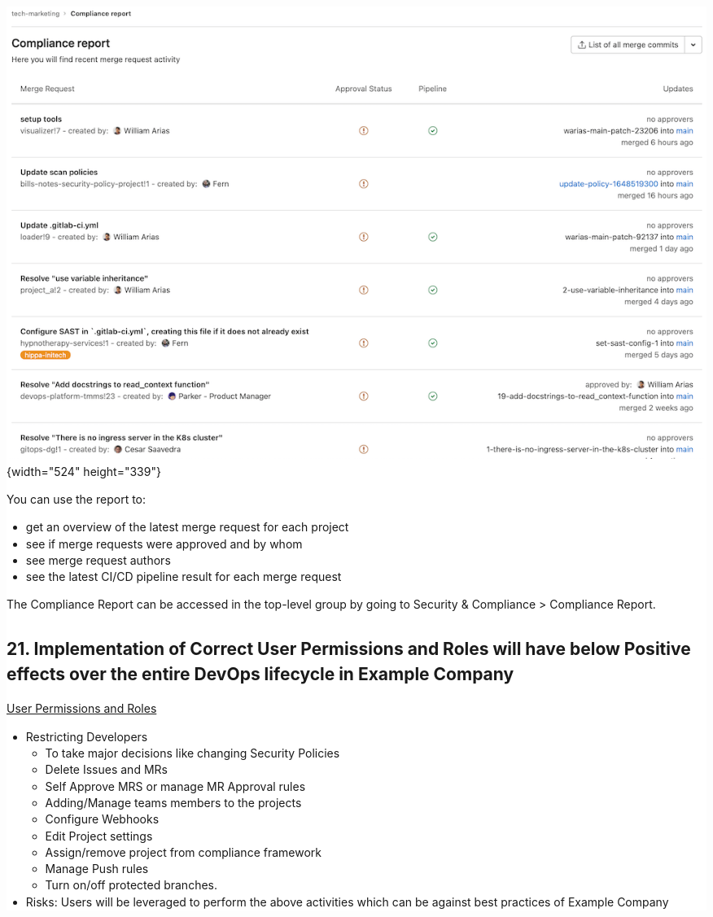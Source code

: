 ![Compliance report](compliance-report.png){width="524" height="339"}

You can use the report to:

* get an overview of the latest merge request for each project
* see if merge requests were approved and by whom
* see merge request authors
* see the latest CI/CD pipeline result for each merge request

The Compliance Report can be accessed in the top-level group by going to Security & Compliance \> Compliance Report.

## 21. Implementation of Correct User Permissions and Roles will have below Positive effects over the entire DevOps lifecycle in Example Company

[User Permissions and Roles](https://docs.example_company.com/ee/user/permissions.html)

* Restricting Developers 
  * To take major decisions like changing Security Policies
  * Delete Issues and MRs
  * Self Approve MRS or manage MR Approval rules
  * Adding/Manage teams members to the projects
  * Configure Webhooks
  * Edit Project settings
  * Assign/remove project from compliance framework
  * Manage Push rules
  * Turn on/off protected branches.
* Risks: Users will be leveraged to perform the above activities which can be against best practices of Example Company
